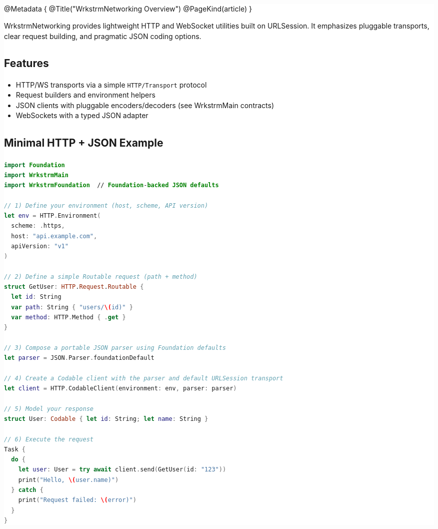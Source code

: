@Metadata {
  @Title("WrkstrmNetworking Overview")
  @PageKind(article)
}

WrkstrmNetworking provides lightweight HTTP and WebSocket utilities built on URLSession.
It emphasizes pluggable transports, clear request building, and pragmatic JSON coding options.

## Features

- HTTP/WS transports via a simple ``HTTP/Transport`` protocol
- Request builders and environment helpers
- JSON clients with pluggable encoders/decoders (see WrkstrmMain contracts)
- WebSockets with a typed JSON adapter

## Minimal HTTP + JSON Example

```swift
import Foundation
import WrkstrmMain
import WrkstrmFoundation  // Foundation-backed JSON defaults

// 1) Define your environment (host, scheme, API version)
let env = HTTP.Environment(
  scheme: .https,
  host: "api.example.com",
  apiVersion: "v1"
)

// 2) Define a simple Routable request (path + method)
struct GetUser: HTTP.Request.Routable {
  let id: String
  var path: String { "users/\(id)" }
  var method: HTTP.Method { .get }
}

// 3) Compose a portable JSON parser using Foundation defaults
let parser = JSON.Parser.foundationDefault

// 4) Create a Codable client with the parser and default URLSession transport
let client = HTTP.CodableClient(environment: env, parser: parser)

// 5) Model your response
struct User: Codable { let id: String; let name: String }

// 6) Execute the request
Task {
  do {
    let user: User = try await client.send(GetUser(id: "123"))
    print("Hello, \(user.name)")
  } catch {
    print("Request failed: \(error)")
  }
}
```
